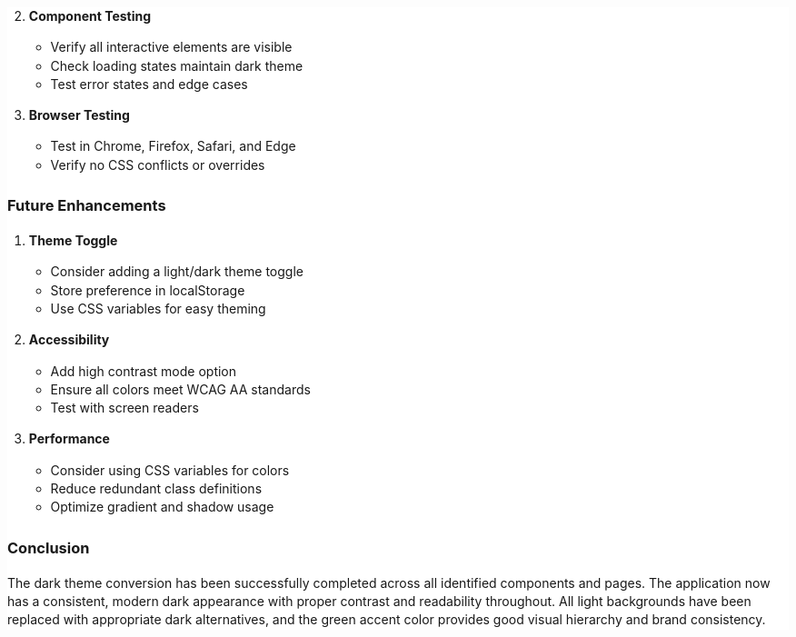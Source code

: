 2. **Component Testing**
   - Verify all interactive elements are visible
   - Check loading states maintain dark theme
   - Test error states and edge cases

3. **Browser Testing**
   - Test in Chrome, Firefox, Safari, and Edge
   - Verify no CSS conflicts or overrides

### Future Enhancements

1. **Theme Toggle**
   - Consider adding a light/dark theme toggle
   - Store preference in localStorage
   - Use CSS variables for easy theming

2. **Accessibility**
   - Add high contrast mode option
   - Ensure all colors meet WCAG AA standards
   - Test with screen readers

3. **Performance**
   - Consider using CSS variables for colors
   - Reduce redundant class definitions
   - Optimize gradient and shadow usage

### Conclusion

The dark theme conversion has been successfully completed across all identified components and pages. The application now has a consistent, modern dark appearance with proper contrast and readability throughout. All light backgrounds have been replaced with appropriate dark alternatives, and the green accent color provides good visual hierarchy and brand consistency.